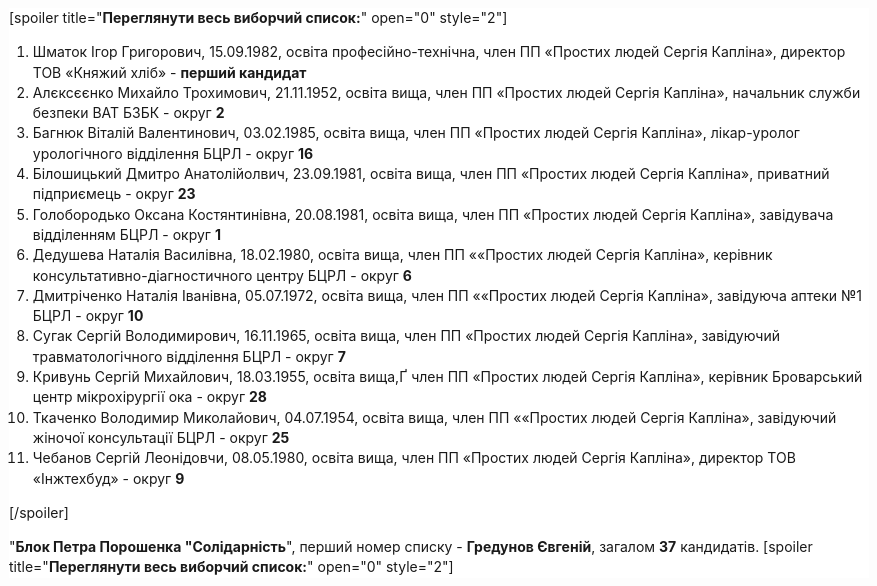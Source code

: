 \[spoiler title="**Переглянути весь виборчий список:**" open="0" style="2"\]

1. Шматок Ігор Григорович, 15.09.1982, освіта професійно-технічна, член ПП «Простих людей Сергія Капліна», директор ТОВ «Княжий хліб» - **перший кандидат**
2. Алєксєєнко Михайло Трохимович, 21.11.1952, освіта вища, член ПП «Простих людей Сергія Капліна», начальник служби безпеки ВАТ БЗБК - округ **2**
3. Багнюк Віталій Валентинович, 03.02.1985, освіта вища, член ПП «Простих людей Сергія Капліна», лікар-уролог урологічного відділення БЦРЛ - округ **16**
4. Білошицький Дмитро Анатолійолвич, 23.09.1981, освіта вища, член ПП «Простих людей Сергія Капліна», приватний підприємець - округ **23**
5. Голобородько Оксана Костянтинівна, 20.08.1981, освіта вища, член ПП «Простих людей Сергія Капліна», завідувача відділенням БЦРЛ - округ **1**
6. Дедушева Наталія Василівна, 18.02.1980, освіта вища, член ПП ««Простих людей Сергія Капліна», керівник консультативно-діагностичного центру БЦРЛ - округ **6**
7. Дмитріченко Наталія Іванівна, 05.07.1972, освіта вища, член ПП ««Простих людей Сергія Капліна», завідуюча аптеки №1 БЦРЛ - округ **10**
8. Сугак Сергій Володимирович, 16.11.1965, освіта вища, член ПП «Простих людей Сергія Капліна», завідуючий травматологічного відділення БЦРЛ - округ **7**
9. Кривунь Сергій Михайлович, 18.03.1955, освіта вища,Ґ член ПП «Простих людей Сергія Капліна», керівник Броварський центр мікрохірургії ока - округ **28**
10. Ткаченко Володимир Миколайович, 04.07.1954, освіта вища, член ПП ««Простих людей Сергія Капліна», завідуючий жіночої консультації БЦРЛ - округ **25**
11. Чебанов Сергій Леонідовчи, 08.05.1980, освіта вища, член ПП «Простих людей Сергія Капліна», директор ТОВ «Інжтехбуд» - округ **9**

\[/spoiler\]

"**Блок Петра Порошенка "Солідарність**", перший номер списку - **Гредунов Євгеній**, загалом **37** кандидатів. \[spoiler title="**Переглянути весь виборчий список:**" open="0" style="2"\]
